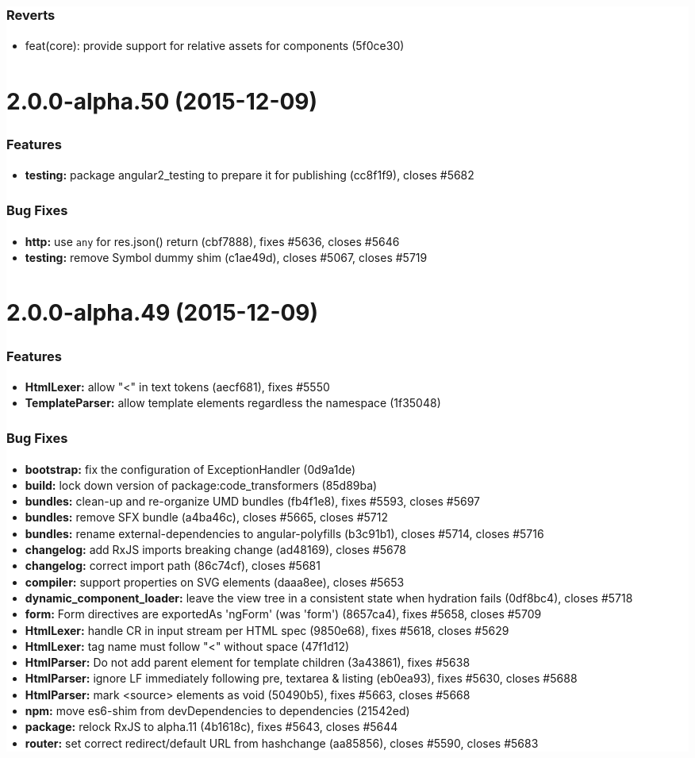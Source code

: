 ### Reverts

* feat(core): provide support for relative assets for components (5f0ce30)


<a name="2.0.0-alpha.50"></a>
# 2.0.0-alpha.50 (2015-12-09)


### Features

* **testing:** package angular2_testing to prepare it for publishing (cc8f1f9), closes #5682

### Bug Fixes

* **http:** use `any` for res.json() return (cbf7888), fixes #5636, closes #5646
* **testing:** remove Symbol dummy shim (c1ae49d), closes #5067, closes #5719


<a name="2.0.0-alpha.49"></a>
# 2.0.0-alpha.49 (2015-12-09)


### Features

* **HtmlLexer:** allow &#34;&lt;&#34; in text tokens (aecf681), fixes #5550
* **TemplateParser:** allow template elements regardless the namespace (1f35048)

### Bug Fixes

* **bootstrap:** fix the configuration of ExceptionHandler (0d9a1de)
* **build:** lock down version of package:code_transformers (85d89ba)
* **bundles:** clean-up and re-organize UMD bundles (fb4f1e8), fixes #5593, closes #5697
* **bundles:** remove SFX bundle (a4ba46c), closes #5665, closes #5712
* **bundles:** rename external-dependencies to angular-polyfills (b3c91b1), closes #5714, closes #5716
* **changelog:** add RxJS imports breaking change (ad48169), closes #5678
* **changelog:** correct import path (86c74cf), closes #5681
* **compiler:** support properties on SVG elements (daaa8ee), closes #5653
* **dynamic_component_loader:** leave the view tree in a consistent state when hydration fails (0df8bc4), closes #5718
* **form:** Form directives are exportedAs &#39;ngForm&#39; (was &#39;form&#39;) (8657ca4), fixes #5658, closes #5709
* **HtmlLexer:** handle CR in input stream per HTML spec (9850e68), fixes #5618, closes #5629
* **HtmlLexer:** tag name must follow &#34;&lt;&#34; without space (47f1d12)
* **HtmlParser:** Do not add parent element for template children (3a43861), fixes #5638
* **HtmlParser:** ignore LF immediately following pre, textarea &amp; listing (eb0ea93), fixes #5630, closes #5688
* **HtmlParser:** mark &lt;source&gt; elements as void (50490b5), fixes #5663, closes #5668
* **npm:** move es6-shim from devDependencies to dependencies (21542ed)
* **package:** relock RxJS to alpha.11 (4b1618c), fixes #5643, closes #5644
* **router:** set correct redirect/default URL from hashchange (aa85856), closes #5590, closes #5683
